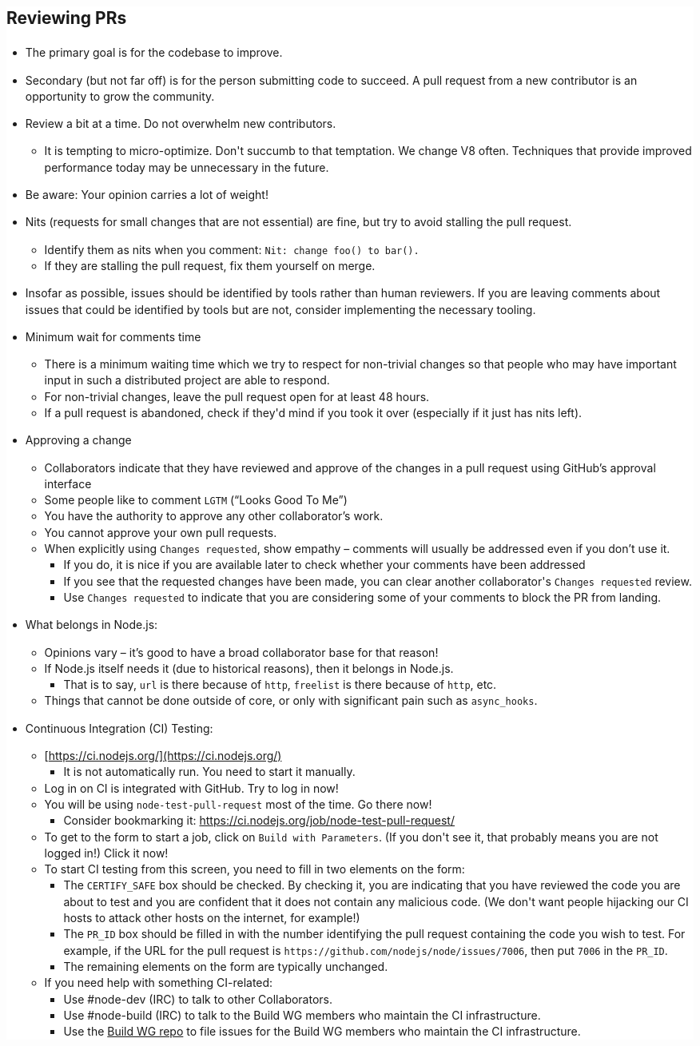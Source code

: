 ## Reviewing PRs

* The primary goal is for the codebase to improve.
* Secondary (but not far off) is for the person submitting code to succeed. A pull request from a new contributor is an opportunity to grow the community.
* Review a bit at a time. Do not overwhelm new contributors.
  * It is tempting to micro-optimize. Don't succumb to that temptation. We change V8 often. Techniques that provide improved performance today may be unnecessary in the future.
* Be aware: Your opinion carries a lot of weight!
* Nits (requests for small changes that are not essential) are fine, but try to avoid stalling the pull request.
  * Identify them as nits when you comment: `Nit: change foo() to bar().`
  * If they are stalling the pull request, fix them yourself on merge.
* Insofar as possible, issues should be identified by tools rather than human reviewers. If you are leaving comments about issues that could be identified by tools but are not, consider implementing the necessary tooling.
* Minimum wait for comments time
  * There is a minimum waiting time which we try to respect for non-trivial changes so that people who may have important input in such a distributed project are able to respond.
  * For non-trivial changes, leave the pull request open for at least 48 hours.
  * If a pull request is abandoned, check if they'd mind if you took it over (especially if it just has nits left).
* Approving a change
  * Collaborators indicate that they have reviewed and approve of the changes in a pull request using GitHub’s approval interface
  * Some people like to comment `LGTM` (“Looks Good To Me”)
  * You have the authority to approve any other collaborator’s work.
  * You cannot approve your own pull requests.
  * When explicitly using `Changes requested`, show empathy – comments will usually be addressed even if you don’t use it.
    * If you do, it is nice if you are available later to check whether your comments have been addressed
    * If you see that the requested changes have been made, you can clear another collaborator's `Changes requested` review.
    * Use `Changes requested` to indicate that you are considering some of your comments to block the PR from landing.

* What belongs in Node.js:
  * Opinions vary – it’s good to have a broad collaborator base for that reason!
  * If Node.js itself needs it (due to historical reasons), then it belongs in Node.js.
    * That is to say, `url` is there because of `http`, `freelist` is there because of `http`, etc.
  * Things that cannot be done outside of core, or only with significant pain such as `async_hooks`.

* Continuous Integration (CI) Testing:
  * [https://ci.nodejs.org/](https://ci.nodejs.org/)
    * It is not automatically run. You need to start it manually.
  * Log in on CI is integrated with GitHub. Try to log in now!
  * You will be using `node-test-pull-request` most of the time. Go there now!
    * Consider bookmarking it: https://ci.nodejs.org/job/node-test-pull-request/
  * To get to the form to start a job, click on `Build with Parameters`. (If you don't see it, that probably means you are not logged in!) Click it now!
  * To start CI testing from this screen, you need to fill in two elements on the form:
    * The `CERTIFY_SAFE` box should be checked. By checking it, you are indicating that you have reviewed the code you are about to test and you are confident that it does not contain any malicious code. (We don't want people hijacking our CI hosts to attack other hosts on the internet, for example!)
    * The `PR_ID` box should be filled in with the number identifying the pull request containing the code you wish to test. For example, if the URL for the pull request is `https://github.com/nodejs/node/issues/7006`, then put `7006` in the `PR_ID`.
    * The remaining elements on the form are typically unchanged.
  * If you need help with something CI-related:
    * Use #node-dev (IRC) to talk to other Collaborators.
    * Use #node-build (IRC) to talk to the Build WG members who maintain the CI infrastructure.
    * Use the [Build WG repo](https://github.com/nodejs/build) to file issues for the Build WG members who maintain the CI infrastructure.